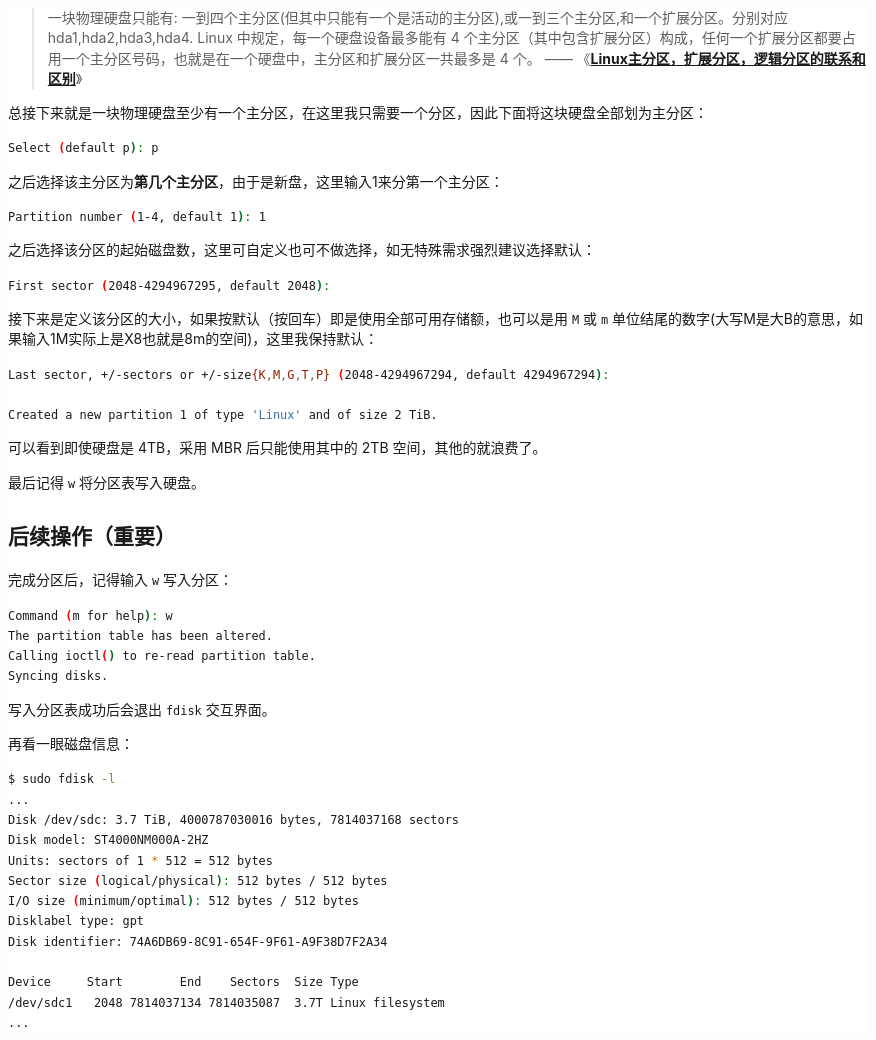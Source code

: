 > 一块物理硬盘只能有: 一到四个主分区(但其中只能有一个是活动的主分区),或一到三个主分区,和一个扩展分区。分别对应hda1,hda2,hda3,hda4.
Linux 中规定，每一个硬盘设备最多能有 4 个主分区（其中包含扩展分区）构成，任何一个扩展分区都要占用一个主分区号码，也就是在一个硬盘中，主分区和扩展分区一共最多是 4 个。
—— 《**[Linux主分区，扩展分区，逻辑分区的联系和区别](https://www.cnblogs.com/w-wfy/p/8870598.html)**》
> 

总接下来就是一块物理硬盘至少有一个主分区，在这里我只需要一个分区，因此下面将这块硬盘全部划为主分区：

```bash
Select (default p): p
```

之后选择该主分区为**第几个主分区**，由于是新盘，这里输入1来分第一个主分区：

```bash
Partition number (1-4, default 1): 1
```

之后选择该分区的起始磁盘数，这里可自定义也可不做选择，如无特殊需求强烈建议选择默认：

```bash
First sector (2048-4294967295, default 2048):
```

接下来是定义该分区的大小，如果按默认（按回车）即是使用全部可用存储额，也可以是用 `M` 或 `m` 单位结尾的数字(大写M是大B的意思，如果输入1M实际上是X8也就是8m的空间)，这里我保持默认：

```bash
Last sector, +/-sectors or +/-size{K,M,G,T,P} (2048-4294967294, default 4294967294): 

Created a new partition 1 of type 'Linux' and of size 2 TiB.
```

可以看到即使硬盘是 4TB，采用 MBR 后只能使用其中的 2TB 空间，其他的就浪费了。

最后记得 `w` 将分区表写入硬盘。

## 后续操作（重要）

完成分区后，记得输入 `w` 写入分区：

```bash
Command (m for help): w
The partition table has been altered.
Calling ioctl() to re-read partition table.
Syncing disks.
```

写入分区表成功后会退出 `fdisk` 交互界面。

再看一眼磁盘信息：

```bash
$ sudo fdisk -l
...
Disk /dev/sdc: 3.7 TiB, 4000787030016 bytes, 7814037168 sectors
Disk model: ST4000NM000A-2HZ
Units: sectors of 1 * 512 = 512 bytes
Sector size (logical/physical): 512 bytes / 512 bytes
I/O size (minimum/optimal): 512 bytes / 512 bytes
Disklabel type: gpt
Disk identifier: 74A6DB69-8C91-654F-9F61-A9F38D7F2A34

Device     Start        End    Sectors  Size Type
/dev/sdc1   2048 7814037134 7814035087  3.7T Linux filesystem
...
```

